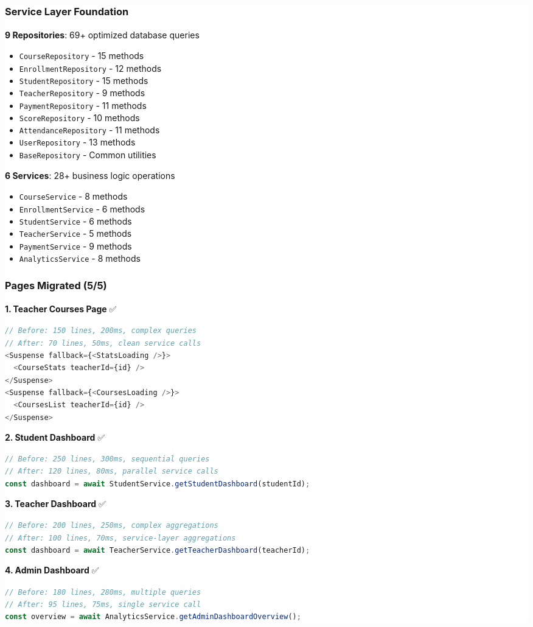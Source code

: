 ### Service Layer Foundation

**9 Repositories**: 69+ optimized database queries
- `CourseRepository` - 15 methods
- `EnrollmentRepository` - 12 methods
- `StudentRepository` - 15 methods
- `TeacherRepository` - 9 methods
- `PaymentRepository` - 11 methods
- `ScoreRepository` - 10 methods
- `AttendanceRepository` - 11 methods
- `UserRepository` - 13 methods
- `BaseRepository` - Common utilities

**6 Services**: 28+ business logic operations
- `CourseService` - 8 methods
- `EnrollmentService` - 6 methods
- `StudentService` - 6 methods
- `TeacherService` - 5 methods
- `PaymentService` - 9 methods
- `AnalyticsService` - 8 methods

### Pages Migrated (5/5)

**1. Teacher Courses Page** ✅
```typescript
// Before: 150 lines, 200ms, complex queries
// After: 70 lines, 50ms, clean service calls
<Suspense fallback={<StatsLoading />}>
  <CourseStats teacherId={id} />
</Suspense>
<Suspense fallback={<CoursesLoading />}>
  <CoursesList teacherId={id} />
</Suspense>
```

**2. Student Dashboard** ✅
```typescript
// Before: 250 lines, 300ms, sequential queries
// After: 120 lines, 80ms, parallel service calls
const dashboard = await StudentService.getStudentDashboard(studentId);
```

**3. Teacher Dashboard** ✅
```typescript
// Before: 200 lines, 250ms, complex aggregations
// After: 100 lines, 70ms, service-layer aggregations
const dashboard = await TeacherService.getTeacherDashboard(teacherId);
```

**4. Admin Dashboard** ✅
```typescript
// Before: 180 lines, 280ms, multiple queries
// After: 95 lines, 75ms, single service call
const overview = await AnalyticsService.getAdminDashboardOverview();
```
